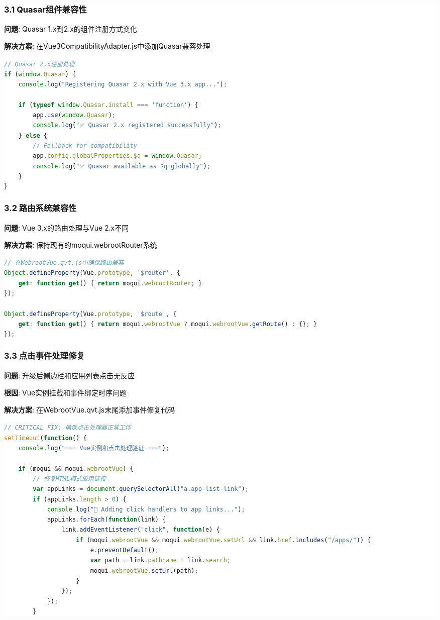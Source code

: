 ### 3.1 Quasar组件兼容性

**问题**: Quasar 1.x到2.x的组件注册方式变化

**解决方案**: 在Vue3CompatibilityAdapter.js中添加Quasar兼容处理

```javascript
// Quasar 2.x注册处理
if (window.Quasar) {
    console.log("Registering Quasar 2.x with Vue 3.x app...");

    if (typeof window.Quasar.install === 'function') {
        app.use(window.Quasar);
        console.log("✅ Quasar 2.x registered successfully");
    } else {
        // Fallback for compatibility
        app.config.globalProperties.$q = window.Quasar;
        console.log("✅ Quasar available as $q globally");
    }
}
```

### 3.2 路由系统兼容性

**问题**: Vue 3.x的路由处理与Vue 2.x不同

**解决方案**: 保持现有的moqui.webrootRouter系统

```javascript
// 在WebrootVue.qvt.js中确保路由兼容
Object.defineProperty(Vue.prototype, '$router', {
    get: function get() { return moqui.webrootRouter; }
});

Object.defineProperty(Vue.prototype, '$route', {
    get: function get() { return moqui.webrootVue ? moqui.webrootVue.getRoute() : {}; }
});
```

### 3.3 点击事件处理修复

**问题**: 升级后侧边栏和应用列表点击无反应

**根因**: Vue实例挂载和事件绑定时序问题

**解决方案**: 在WebrootVue.qvt.js末尾添加事件修复代码

```javascript
// CRITICAL FIX: 确保点击处理器正常工作
setTimeout(function() {
    console.log("=== Vue实例和点击处理验证 ===");

    if (moqui && moqui.webrootVue) {
        // 修复HTML模式应用链接
        var appLinks = document.querySelectorAll("a.app-list-link");
        if (appLinks.length > 0) {
            console.log("🔧 Adding click handlers to app links...");
            appLinks.forEach(function(link) {
                link.addEventListener("click", function(e) {
                    if (moqui.webrootVue && moqui.webrootVue.setUrl && link.href.includes("/apps/")) {
                        e.preventDefault();
                        var path = link.pathname + link.search;
                        moqui.webrootVue.setUrl(path);
                    }
                });
            });
        }
```